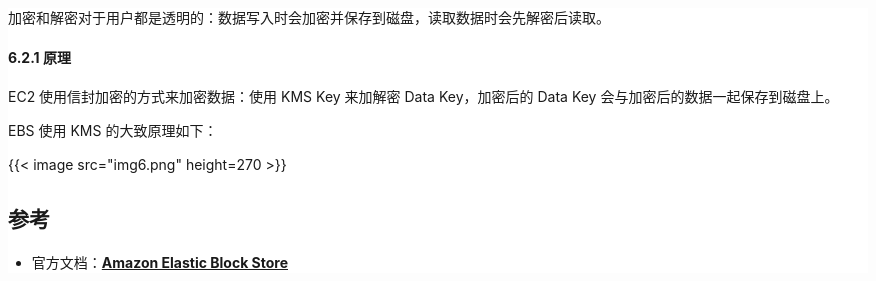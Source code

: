 加密和解密对于用户都是透明的：数据写入时会加密并保存到磁盘，读取数据时会先解密后读取。

#### 6.2.1 原理

EC2 使用信封加密的方式来加密数据：使用 KMS Key 来加解密 Data Key，加密后的 Data Key 会与加密后的数据一起保存到磁盘上。

EBS 使用 KMS 的大致原理如下：

{{< image src="img6.png" height=270 >}}

## 参考

* 官方文档：[**Amazon Elastic Block Store**](https://docs.aws.amazon.com/zh_cn/AWSEC2/latest/UserGuide/AmazonEBS.html)
